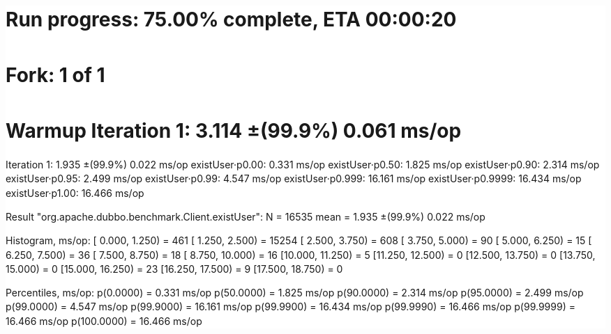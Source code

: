 # Run progress: 75.00% complete, ETA 00:00:20
# Fork: 1 of 1
# Warmup Iteration   1: 3.114 ±(99.9%) 0.061 ms/op
Iteration   1: 1.935 ±(99.9%) 0.022 ms/op
                 existUser·p0.00:   0.331 ms/op
                 existUser·p0.50:   1.825 ms/op
                 existUser·p0.90:   2.314 ms/op
                 existUser·p0.95:   2.499 ms/op
                 existUser·p0.99:   4.547 ms/op
                 existUser·p0.999:  16.161 ms/op
                 existUser·p0.9999: 16.434 ms/op
                 existUser·p1.00:   16.466 ms/op



Result "org.apache.dubbo.benchmark.Client.existUser":
  N = 16535
  mean =      1.935 ±(99.9%) 0.022 ms/op

  Histogram, ms/op:
    [ 0.000,  1.250) = 461 
    [ 1.250,  2.500) = 15254 
    [ 2.500,  3.750) = 608 
    [ 3.750,  5.000) = 90 
    [ 5.000,  6.250) = 15 
    [ 6.250,  7.500) = 36 
    [ 7.500,  8.750) = 18 
    [ 8.750, 10.000) = 16 
    [10.000, 11.250) = 5 
    [11.250, 12.500) = 0 
    [12.500, 13.750) = 0 
    [13.750, 15.000) = 0 
    [15.000, 16.250) = 23 
    [16.250, 17.500) = 9 
    [17.500, 18.750) = 0 

  Percentiles, ms/op:
      p(0.0000) =      0.331 ms/op
     p(50.0000) =      1.825 ms/op
     p(90.0000) =      2.314 ms/op
     p(95.0000) =      2.499 ms/op
     p(99.0000) =      4.547 ms/op
     p(99.9000) =     16.161 ms/op
     p(99.9900) =     16.434 ms/op
     p(99.9990) =     16.466 ms/op
     p(99.9999) =     16.466 ms/op
    p(100.0000) =     16.466 ms/op

